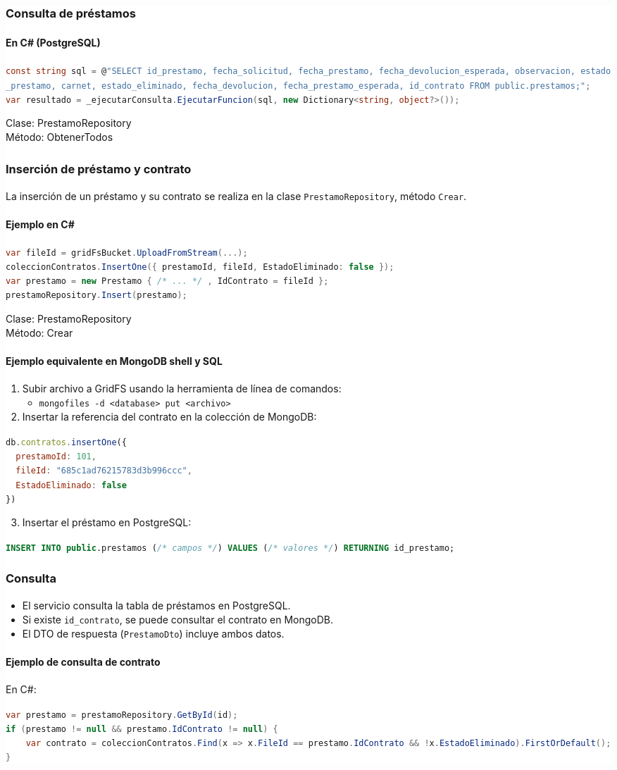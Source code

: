 
### Consulta de préstamos

#### En C# (PostgreSQL)
```csharp
const string sql = @"SELECT id_prestamo, fecha_solicitud, fecha_prestamo, fecha_devolucion_esperada, observacion, estado_prestamo, carnet, estado_eliminado, fecha_devolucion, fecha_prestamo_esperada, id_contrato FROM public.prestamos;";
var resultado = _ejecutarConsulta.EjecutarFuncion(sql, new Dictionary<string, object?>());
```
Clase: PrestamoRepository  
Método: ObtenerTodos

### Inserción de préstamo y contrato
La inserción de un préstamo y su contrato se realiza en la clase `PrestamoRepository`, método `Crear`.

#### Ejemplo en C#
```csharp
var fileId = gridFsBucket.UploadFromStream(...);
coleccionContratos.InsertOne({ prestamoId, fileId, EstadoEliminado: false });
var prestamo = new Prestamo { /* ... */ , IdContrato = fileId };
prestamoRepository.Insert(prestamo);
```
Clase: PrestamoRepository  
Método: Crear

#### Ejemplo equivalente en MongoDB shell y SQL
1. Subir archivo a GridFS usando la herramienta de línea de comandos:
   - `mongofiles -d <database> put <archivo>`
2. Insertar la referencia del contrato en la colección de MongoDB:
```js
db.contratos.insertOne({
  prestamoId: 101,
  fileId: "685c1ad76215783d3b996ccc",
  EstadoEliminado: false
})
```
3. Insertar el préstamo en PostgreSQL:
```sql
INSERT INTO public.prestamos (/* campos */) VALUES (/* valores */) RETURNING id_prestamo;
```

### Consulta 
- El servicio consulta la tabla de préstamos en PostgreSQL.
- Si existe `id_contrato`, se puede consultar el contrato en MongoDB.
- El DTO de respuesta (`PrestamoDto`) incluye ambos datos.

#### Ejemplo de consulta de contrato

En C#:
```csharp
var prestamo = prestamoRepository.GetById(id);
if (prestamo != null && prestamo.IdContrato != null) {
    var contrato = coleccionContratos.Find(x => x.FileId == prestamo.IdContrato && !x.EstadoEliminado).FirstOrDefault();
}
```
